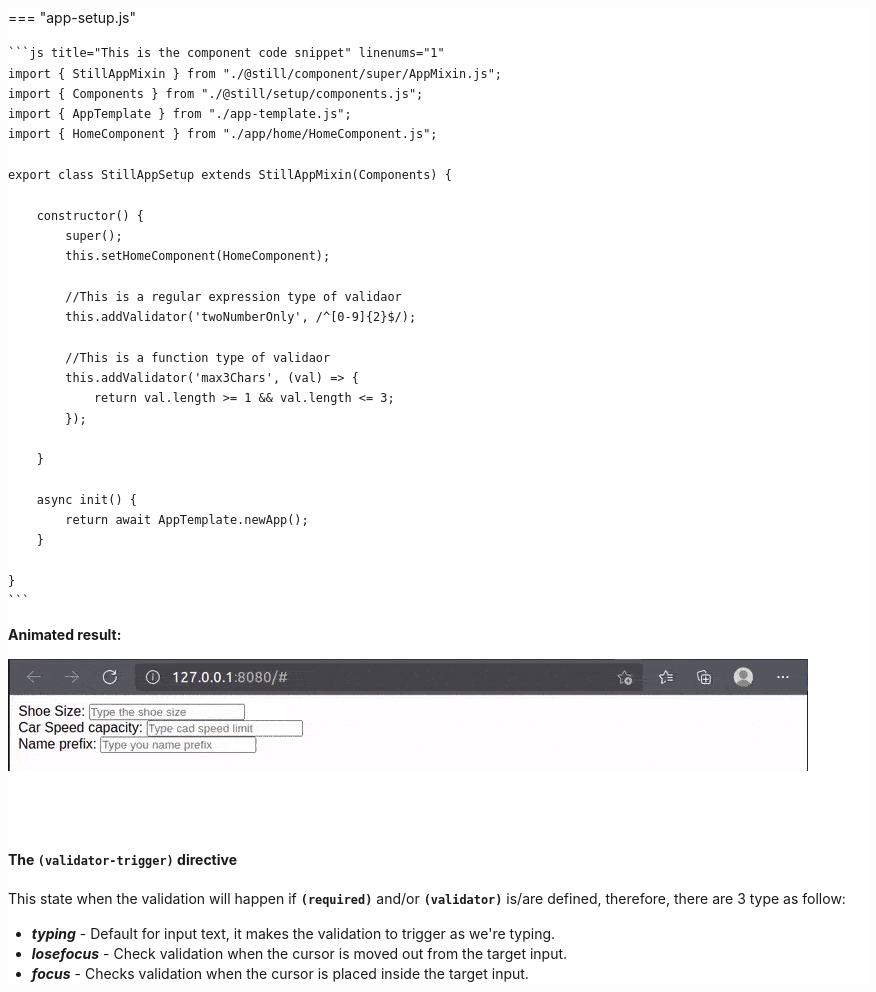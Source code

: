 === "app-setup.js"

    ```js title="This is the component code snippet" linenums="1"
    import { StillAppMixin } from "./@still/component/super/AppMixin.js";
    import { Components } from "./@still/setup/components.js";
    import { AppTemplate } from "./app-template.js";
    import { HomeComponent } from "./app/home/HomeComponent.js";

    export class StillAppSetup extends StillAppMixin(Components) {

        constructor() {
            super();
            this.setHomeComponent(HomeComponent);

            //This is a regular expression type of validaor 
            this.addValidator('twoNumberOnly', /^[0-9]{2}$/);

            //This is a function type of validaor
            this.addValidator('max3Chars', (val) => {
                return val.length >= 1 && val.length <= 3;
            });

        }

        async init() {
            return await AppTemplate.newApp();
        }

    }
    ```

<b>Animated result:</b>

![](assets/img/custom-validator-ezgif.com-optimize.gif)

<br>
<br>






#### The `(validator-trigger)` directive

This state when the validation will happen if <b>`(required)`</b> and/or <b>`(validator)`</b> is/are defined, therefore, there are 3 type as follow:

- ***typing*** - Default for input text, it makes the validation to trigger as we're typing.
- ***losefocus*** - Check validation when the cursor is moved out from the target input.
- ***focus*** - Checks validation when the cursor is placed inside the target input.

<style>
